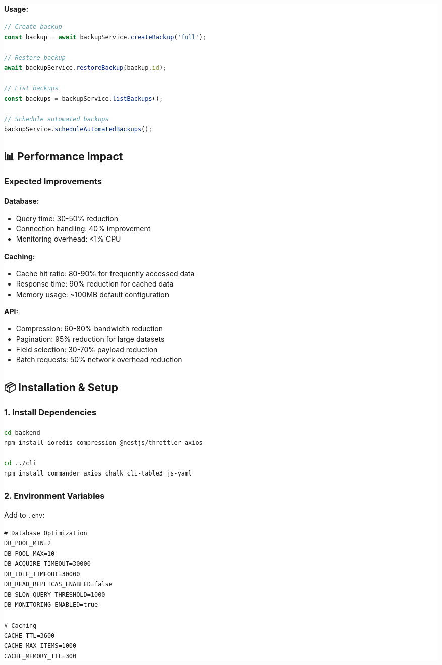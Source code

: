 **Usage:**
```typescript
// Create backup
const backup = await backupService.createBackup('full');

// Restore backup
await backupService.restoreBackup(backup.id);

// List backups
const backups = backupService.listBackups();

// Schedule automated backups
backupService.scheduleAutomatedBackups();
```

## 📊 Performance Impact

### Expected Improvements

**Database:**
- Query time: 30-50% reduction
- Connection handling: 40% improvement
- Monitoring overhead: <1% CPU

**Caching:**
- Cache hit ratio: 80-90% for frequently accessed data
- Response time: 90% reduction for cached data
- Memory usage: ~100MB default configuration

**API:**
- Compression: 60-80% bandwidth reduction
- Pagination: 95% reduction for large datasets
- Field selection: 30-70% payload reduction
- Batch requests: 50% network overhead reduction

## 📦 Installation & Setup

### 1. Install Dependencies

```bash
cd backend
npm install ioredis compression @nestjs/throttler axios

cd ../cli
npm install commander axios chalk cli-table3 js-yaml
```

### 2. Environment Variables

Add to `.env`:

```env
# Database Optimization
DB_POOL_MIN=2
DB_POOL_MAX=10
DB_ACQUIRE_TIMEOUT=30000
DB_IDLE_TIMEOUT=30000
DB_READ_REPLICAS_ENABLED=false
DB_SLOW_QUERY_THRESHOLD=1000
DB_MONITORING_ENABLED=true

# Caching
CACHE_TTL=3600
CACHE_MAX_ITEMS=1000
CACHE_MEMORY_TTL=300
```
